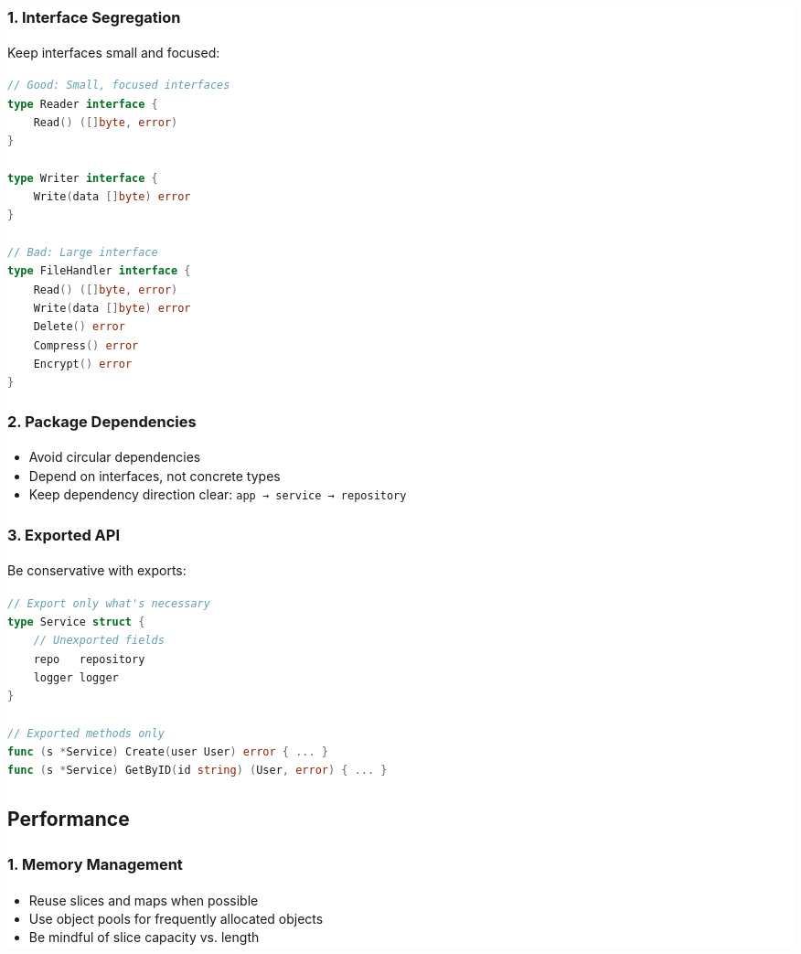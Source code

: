 ### 1. Interface Segregation
Keep interfaces small and focused:

```go
// Good: Small, focused interfaces
type Reader interface {
    Read() ([]byte, error)
}

type Writer interface {
    Write(data []byte) error
}

// Bad: Large interface
type FileHandler interface {
    Read() ([]byte, error)
    Write(data []byte) error
    Delete() error
    Compress() error
    Encrypt() error
}
```

### 2. Package Dependencies
- Avoid circular dependencies
- Depend on interfaces, not concrete types
- Keep dependency direction clear: `app → service → repository`

### 3. Exported API
Be conservative with exports:

```go
// Export only what's necessary
type Service struct {
    // Unexported fields
    repo   repository
    logger logger
}

// Exported methods only
func (s *Service) Create(user User) error { ... }
func (s *Service) GetByID(id string) (User, error) { ... }
```

## Performance

### 1. Memory Management
- Reuse slices and maps when possible
- Use object pools for frequently allocated objects
- Be mindful of slice capacity vs. length
